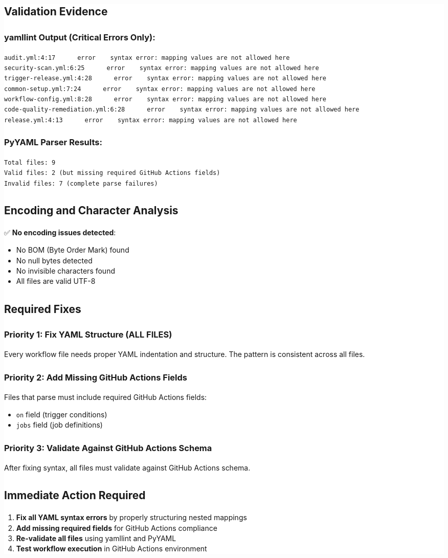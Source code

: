 ## Validation Evidence

### yamllint Output (Critical Errors Only):
```
audit.yml:4:17      error    syntax error: mapping values are not allowed here
security-scan.yml:6:25      error    syntax error: mapping values are not allowed here
trigger-release.yml:4:28      error    syntax error: mapping values are not allowed here
common-setup.yml:7:24      error    syntax error: mapping values are not allowed here
workflow-config.yml:8:28      error    syntax error: mapping values are not allowed here
code-quality-remediation.yml:6:28      error    syntax error: mapping values are not allowed here
release.yml:4:13      error    syntax error: mapping values are not allowed here
```

### PyYAML Parser Results:
```
Total files: 9
Valid files: 2 (but missing required GitHub Actions fields)
Invalid files: 7 (complete parse failures)
```

## Encoding and Character Analysis

✅ **No encoding issues detected**:
- No BOM (Byte Order Mark) found
- No null bytes detected
- No invisible characters found
- All files are valid UTF-8

## Required Fixes

### Priority 1: Fix YAML Structure (ALL FILES)

Every workflow file needs proper YAML indentation and structure. The pattern is consistent across all files.

### Priority 2: Add Missing GitHub Actions Fields

Files that parse must include required GitHub Actions fields:
- `on` field (trigger conditions)
- `jobs` field (job definitions)

### Priority 3: Validate Against GitHub Actions Schema

After fixing syntax, all files must validate against GitHub Actions schema.

## Immediate Action Required

1. **Fix all YAML syntax errors** by properly structuring nested mappings
2. **Add missing required fields** for GitHub Actions compliance
3. **Re-validate all files** using yamllint and PyYAML
4. **Test workflow execution** in GitHub Actions environment
